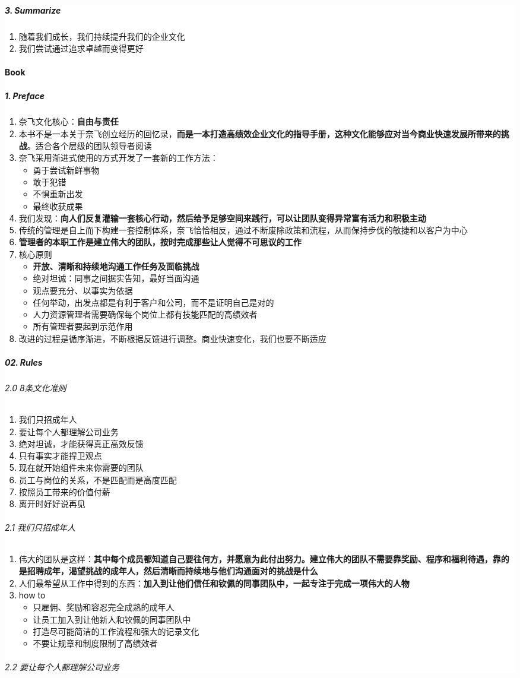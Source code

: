 ##### 3. Summarize

1. 随着我们成长，我们持续提升我们的企业文化
2. 我们尝试通过追求卓越而变得更好

#### Book

##### 1. Preface

1. 奈飞文化核心：**自由与责任**
2. 本书不是一本关于奈飞创立经历的回忆录，**而是一本打造高绩效企业文化的指导手册，这种文化能够应对当今商业快速发展所带来的挑战**。适合各个层级的团队领导者阅读
3. 奈飞采用渐进式使用的方式开发了一套新的工作方法：
   - 勇于尝试新鲜事物
   - 敢于犯错
   - 不惧重新出发
   - 最终收获成果
4. 我们发现：**向人们反复灌输一套核心行动，然后给予足够空间来践行，可以让团队变得异常富有活力和积极主动**
5. 传统的管理是自上而下构建一套控制体系，奈飞恰恰相反，通过不断废除政策和流程，从而保持步伐的敏捷和以客户为中心
6. **管理者的本职工作是建立伟大的团队，按时完成那些让人觉得不可思议的工作**
7. 核心原则
   - **开放、清晰和持续地沟通工作任务及面临挑战**
   - 绝对坦诚：同事之间据实告知，最好当面沟通
   - 观点要充分、以事实为依据
   - 任何举动，出发点都是有利于客户和公司，而不是证明自己是对的
   - 人力资源管理者需要确保每个岗位上都有技能匹配的高绩效者
   - 所有管理者要起到示范作用
8. 改进的过程是循序渐进，不断根据反馈进行调整。商业快速变化，我们也要不断适应

##### 02. Rules

###### 2.0 8条文化准则

1. 我们只招成年人
2. 要让每个人都理解公司业务
3. 绝对坦诚，才能获得真正高效反馈
4. 只有事实才能捍卫观点
5. 现在就开始组件未来你需要的团队
6. 员工与岗位的关系，不是匹配而是高度匹配
7. 按照员工带来的价值付薪
8. 离开时好好说再见

###### 2.1 我们只招成年人

1. 伟大的团队是这样：**其中每个成员都知道自己要往何方，并愿意为此付出努力。建立伟大的团队不需要靠奖励、程序和福利待遇，靠的是招聘成年，渴望挑战的成年人，然后清晰而持续地与他们沟通面对的挑战是什么**
2. 人们最希望从工作中得到的东西：**加入到让他们信任和钦佩的同事团队中，一起专注于完成一项伟大的人物**
3. how to
   - 只雇佣、奖励和容忍完全成熟的成年人
   - 让员工加入到让他新人和钦佩的同事团队中
   - 打造尽可能简洁的工作流程和强大的记录文化
   - 不要让规章和制度限制了高绩效者

###### 2.2 要让每个人都理解公司业务
